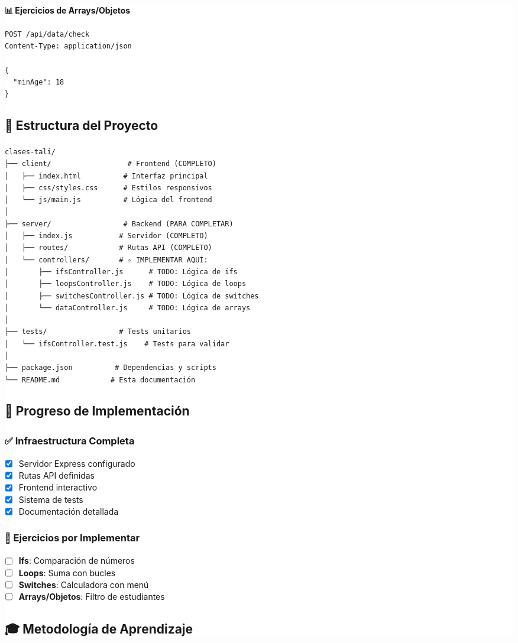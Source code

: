 #### 📊 Ejercicios de Arrays/Objetos
```http
POST /api/data/check
Content-Type: application/json

{
  "minAge": 18
}
```

## 📁 Estructura del Proyecto

```
clases-tali/
├── client/                  # Frontend (COMPLETO)
│   ├── index.html          # Interfaz principal
│   ├── css/styles.css      # Estilos responsivos
│   └── js/main.js          # Lógica del frontend
│
├── server/                 # Backend (PARA COMPLETAR)
│   ├── index.js           # Servidor (COMPLETO)
│   ├── routes/            # Rutas API (COMPLETO)
│   └── controllers/       # ⚠️ IMPLEMENTAR AQUÍ:
│       ├── ifsController.js      # TODO: Lógica de ifs
│       ├── loopsController.js    # TODO: Lógica de loops  
│       ├── switchesController.js # TODO: Lógica de switches
│       └── dataController.js     # TODO: Lógica de arrays
│
├── tests/                 # Tests unitarios
│   └── ifsController.test.js    # Tests para validar
│
├── package.json          # Dependencias y scripts
└── README.md            # Esta documentación
```

## 📝 Progreso de Implementación

### ✅ Infraestructura Completa
- [x] Servidor Express configurado
- [x] Rutas API definidas  
- [x] Frontend interactivo
- [x] Sistema de tests
- [x] Documentación detallada

### 🚧 Ejercicios por Implementar
- [ ] **Ifs**: Comparación de números
- [ ] **Loops**: Suma con bucles
- [ ] **Switches**: Calculadora con menú
- [ ] **Arrays/Objetos**: Filtro de estudiantes

## 🎓 Metodología de Aprendizaje

